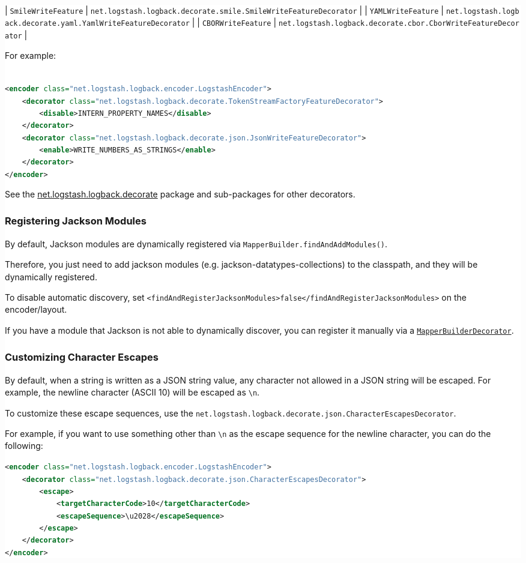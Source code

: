 | `SmileWriteFeature`          | `net.logstash.logback.decorate.smile.SmileWriteFeatureDecorator`   |
| `YAMLWriteFeature`           | `net.logstash.logback.decorate.yaml.YamlWriteFeatureDecorator`     |
| `CBORWriteFeature`           | `net.logstash.logback.decorate.cbor.CborWriteFeatureDecorator`     |


For example:

```xml

<encoder class="net.logstash.logback.encoder.LogstashEncoder">
    <decorator class="net.logstash.logback.decorate.TokenStreamFactoryFeatureDecorator">
        <disable>INTERN_PROPERTY_NAMES</disable>
    </decorator>
    <decorator class="net.logstash.logback.decorate.json.JsonWriteFeatureDecorator">
        <enable>WRITE_NUMBERS_AS_STRINGS</enable>
    </decorator>
</encoder>
``` 

See the [net.logstash.logback.decorate](/src/main/java/net/logstash/logback/decorate) package
and sub-packages for other decorators.

### Registering Jackson Modules

By default, Jackson modules are dynamically registered via
`MapperBuilder.findAndAddModules()`.

Therefore, you just need to add jackson modules (e.g. jackson-datatypes-collections) to the classpath,
and they will be dynamically registered.

To disable automatic discovery, set `<findAndRegisterJacksonModules>false</findAndRegisterJacksonModules>` on the encoder/layout.

If you have a module that Jackson is not able to dynamically discover,
you can register it manually via a [`MapperBuilderDecorator`](#customizing-tokenstreamfactory-objectmapper-and-jsongenerator).

### Customizing Character Escapes

By default, when a string is written as a JSON string value, any character not allowed in a JSON string will be escaped.
For example, the newline character (ASCII 10) will be escaped as `\n`.

To customize these escape sequences, use the `net.logstash.logback.decorate.json.CharacterEscapesDecorator`.

For example, if you want to use something other than `\n` as the escape sequence for the newline character, you can do the following:

```xml
<encoder class="net.logstash.logback.encoder.LogstashEncoder">
    <decorator class="net.logstash.logback.decorate.json.CharacterEscapesDecorator">
        <escape>
            <targetCharacterCode>10</targetCharacterCode>
            <escapeSequence>\u2028</escapeSequence>
        </escape>
    </decorator>
</encoder>
```
